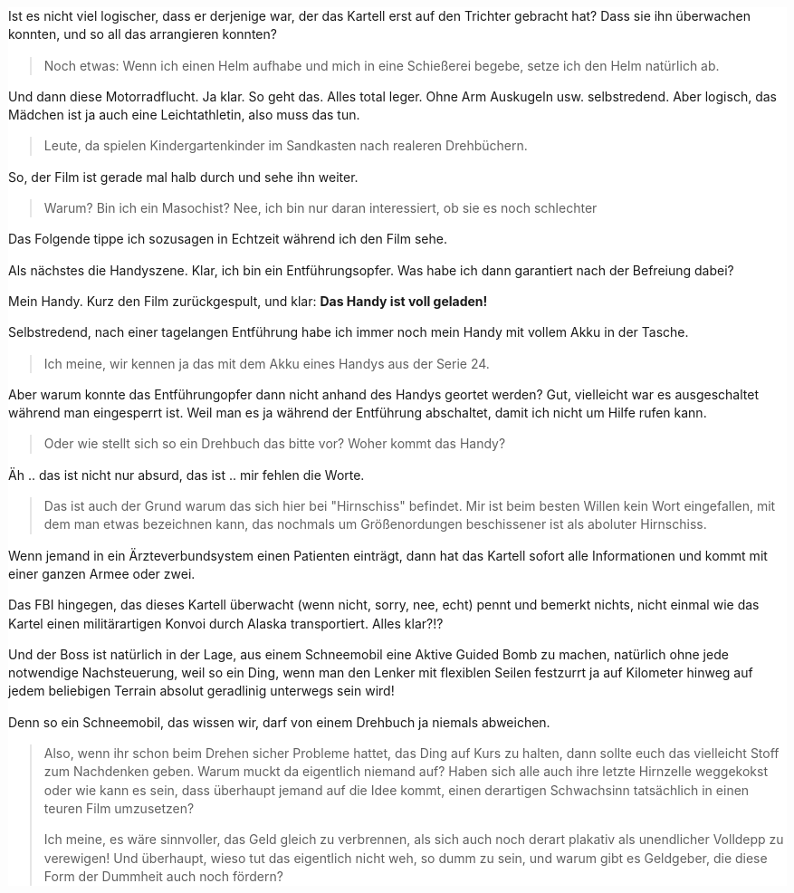 Ist es nicht viel logischer, dass er derjenige war, der das Kartell erst auf den Trichter gebracht hat?
Dass sie ihn überwachen konnten, und so all das arrangieren konnten?

> Noch etwas:  Wenn ich einen Helm aufhabe und mich in eine Schießerei begebe, setze ich den Helm natürlich ab.

Und dann diese Motorradflucht.  Ja klar.  So geht das.  Alles total leger.  Ohne Arm Auskugeln usw. selbstredend.
Aber logisch, das Mädchen ist ja auch eine Leichtathletin, also muss das tun.

> Leute, da spielen Kindergartenkinder im Sandkasten nach realeren Drehbüchern.

So, der Film ist gerade mal halb durch und sehe ihn weiter.

> Warum?  Bin ich ein Masochist?  Nee, ich bin nur daran interessiert, ob sie es noch schlechter

Das Folgende tippe ich sozusagen in Echtzeit während ich den Film sehe.

Als nächstes die Handyszene.  Klar, ich bin ein Entführungsopfer.  Was habe ich dann garantiert nach der Befreiung dabei?

Mein Handy.  Kurz den Film zurückgespult, und klar:  **Das Handy ist voll geladen!**

Selbstredend, nach einer tagelangen Entführung habe ich immer noch mein Handy mit vollem Akku in der Tasche.

> Ich meine, wir kennen ja das mit dem Akku eines Handys aus der Serie 24.

Aber warum konnte das Entführungopfer dann nicht anhand des Handys geortet werden?
Gut, vielleicht war es ausgeschaltet während man eingesperrt ist.
Weil man es ja während der Entführung abschaltet, damit ich nicht um Hilfe rufen kann.

> Oder wie stellt sich so ein Drehbuch das bitte vor?  Woher kommt das Handy?

Äh .. das ist nicht nur absurd, das ist .. mir fehlen die Worte.

> Das ist auch der Grund warum das sich hier bei "Hirnschiss" befindet.
> Mir ist beim besten Willen kein Wort eingefallen, mit dem man etwas bezeichnen kann,
> das nochmals um Größenordungen beschissener ist als aboluter Hirnschiss.

Wenn jemand in ein Ärzteverbundsystem einen Patienten einträgt, dann hat das Kartell sofort alle Informationen
und kommt mit einer ganzen Armee oder zwei.

Das FBI hingegen, das dieses Kartell überwacht (wenn nicht, sorry, nee, echt) pennt und bemerkt nichts,
nicht einmal wie das Kartel einen militärartigen Konvoi durch Alaska transportiert.  Alles klar?!?

Und der Boss ist natürlich in der Lage, aus einem Schneemobil eine Aktive Guided Bomb zu machen,
natürlich ohne jede notwendige Nachsteuerung, weil so ein Ding, wenn man den Lenker mit flexiblen
Seilen festzurrt ja auf Kilometer hinweg auf jedem beliebigen Terrain absolut geradlinig unterwegs sein wird!

Denn so ein Schneemobil, das wissen wir, darf von einem Drehbuch ja niemals abweichen.

> Also, wenn ihr schon beim Drehen sicher Probleme hattet, das Ding auf Kurs zu halten,
> dann sollte euch das vielleicht Stoff zum Nachdenken geben.  Warum muckt da eigentlich niemand auf?
> Haben sich alle auch ihre letzte Hirnzelle weggekokst oder wie kann es sein, dass überhaupt jemand
> auf die Idee kommt, einen derartigen Schwachsinn tatsächlich in einen teuren Film umzusetzen?
>
> Ich meine, es wäre sinnvoller, das Geld gleich zu verbrennen, als sich auch noch derart plakativ
> als unendlicher Volldepp zu verewigen!  Und überhaupt, wieso tut das eigentlich nicht weh, so dumm zu sein,
> und warum gibt es Geldgeber, die diese Form der Dummheit auch noch fördern?
